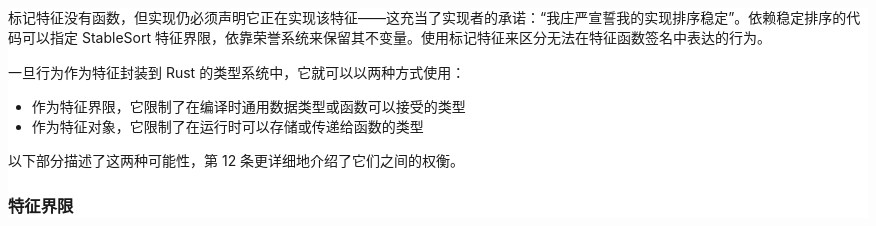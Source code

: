 标记特征没有函数，但实现仍必须声明它正在实现该特征——这充当了实现者的承诺：“我庄严宣誓我的实现排序稳定”。依赖稳定排序的代码可以指定 StableSort 特征界限，依靠荣誉系统来保留其不变量。使用标记特征来区分无法在特征函数签名中表达的行为。

一旦行为作为特征封装到 Rust 的类型系统中，它就可以以两种方式使用：

* 作为特征界限，它限制了在编译时通用数据类型或函数可以接受的类型
* 作为特征对象，它限制了在运行时可以存储或传递给函数的类型

以下部分描述了这两种可能性，第 12 条更详细地介绍了它们之间的权衡。

### 特征界限

